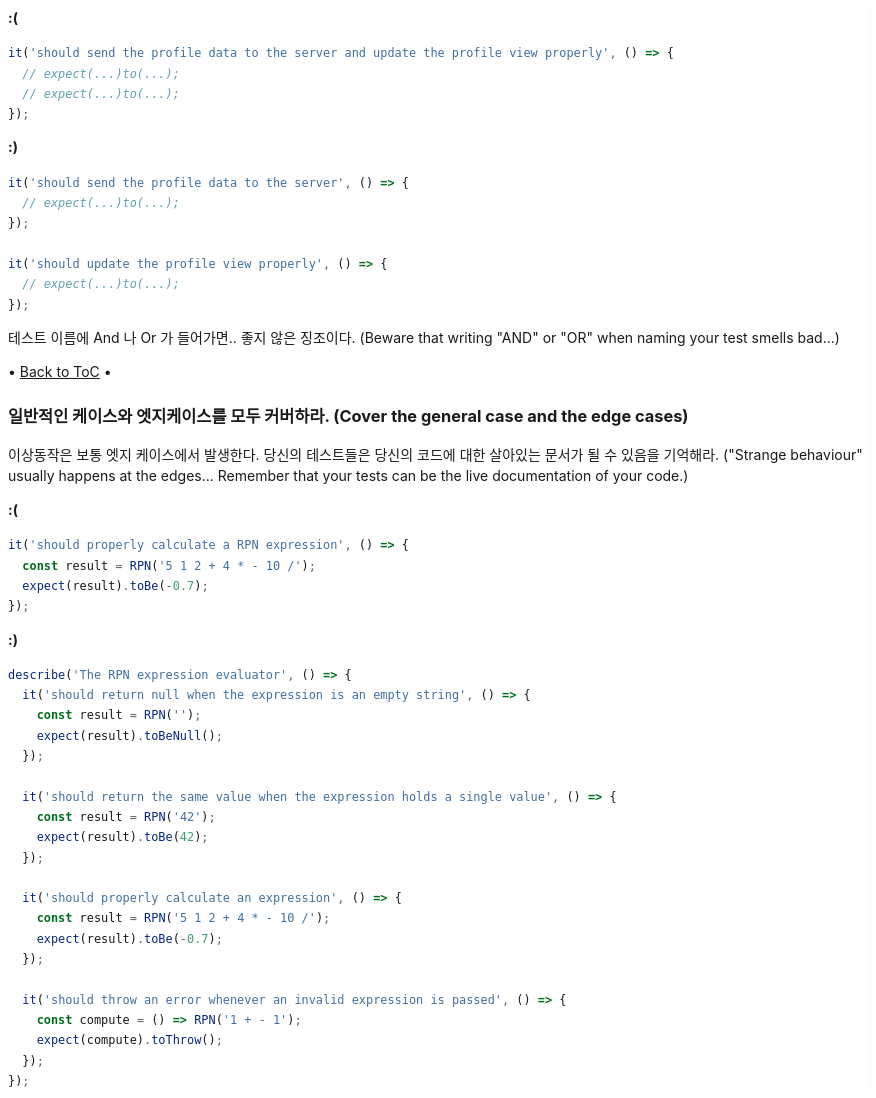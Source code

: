 **:(**

```js
it('should send the profile data to the server and update the profile view properly', () => {
  // expect(...)to(...);
  // expect(...)to(...);
});
```

**:)**

```js
it('should send the profile data to the server', () => {
  // expect(...)to(...);
});

it('should update the profile view properly', () => {
  // expect(...)to(...);
});
```

테스트 이름에 And 나 Or 가 들어가면.. 좋지 않은 징조이다. (Beware that writing "AND" or "OR" when naming your test smells bad...)

• [Back to ToC](#user-content-table-of-contents) •

### 일반적인 케이스와 엣지케이스를 모두 커버하라. (Cover the general case and the edge cases)

이상동작은 보통 엣지 케이스에서 발생한다. 당신의 테스트들은 당신의 코드에 대한 살아있는 문서가 될 수 있음을 기억해라. ("Strange behaviour" usually happens at the edges... Remember that your tests can be the live documentation of your code.)

**:(**

```js
it('should properly calculate a RPN expression', () => {
  const result = RPN('5 1 2 + 4 * - 10 /');
  expect(result).toBe(-0.7);
});
```

**:)**

```js
describe('The RPN expression evaluator', () => {
  it('should return null when the expression is an empty string', () => {
    const result = RPN('');
    expect(result).toBeNull();
  });

  it('should return the same value when the expression holds a single value', () => {
    const result = RPN('42');
    expect(result).toBe(42);
  });

  it('should properly calculate an expression', () => {
    const result = RPN('5 1 2 + 4 * - 10 /');
    expect(result).toBe(-0.7);
  });

  it('should throw an error whenever an invalid expression is passed', () => {
    const compute = () => RPN('1 + - 1');
    expect(compute).toThrow();
  });
});
```
